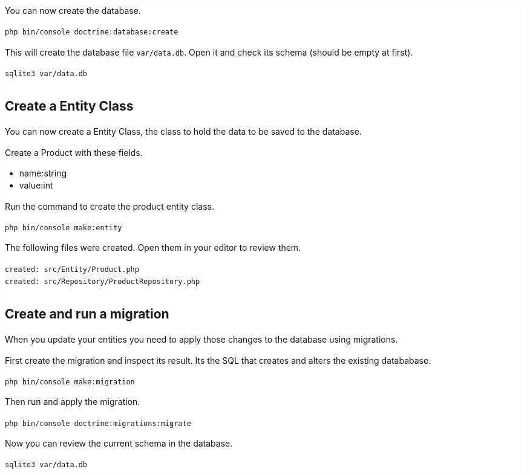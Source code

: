 You can now create the database.

```
php bin/console doctrine:database:create
```

This will create the database file `var/data.db`. Open it and check its schema (should be empty at first).

```
sqlite3 var/data.db
```



Create a Entity Class
---------------------------

You can now create a Entity Class, the class to hold the data to be saved to the database.

Create a Product with these fields.

* name:string
* value:int

Run the command to create the product entity class.

```
php bin/console make:entity
```

The following files were created. Open them in your editor to review them.

```
created: src/Entity/Product.php
created: src/Repository/ProductRepository.php
```





Create and run a migration
---------------------------

When you update your entities you need to apply those changes to the database using migrations.

First create the migration and inspect its result. Its the SQL that creates and alters the existing datababase.

```
php bin/console make:migration
```

Then run and apply the migration.

```
php bin/console doctrine:migrations:migrate
```

Now you can review the current schema in the database.

```
sqlite3 var/data.db
```
